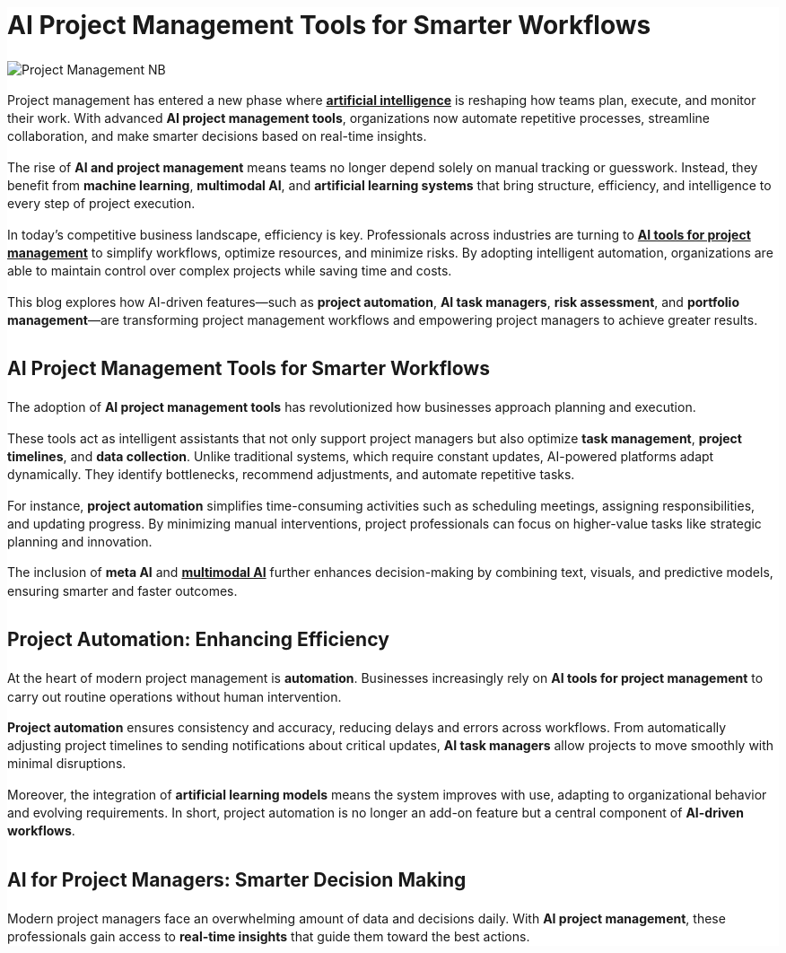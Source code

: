 # AI Project Management Tools for Smarter Workflows

![Project Management NB](https://github.com/user-attachments/assets/975cb821-10d2-4c7b-bbfe-f2489a03fc49)

Project management has entered a new phase where [**artificial intelligence**](https://groupify.ai/ai-and-machine-learning) is reshaping how teams plan, execute, and monitor their work. With advanced **AI project management tools**, organizations now automate repetitive processes, streamline collaboration, and make smarter decisions based on real-time insights.  

The rise of **AI and project management** means teams no longer depend solely on manual tracking or guesswork. Instead, they benefit from **machine learning**, **multimodal AI**, and **artificial learning systems** that bring structure, efficiency, and intelligence to every step of project execution.  

In today’s competitive business landscape, efficiency is key. Professionals across industries are turning to [**AI tools for project management**](https://groupify.ai/ai-project-management-tools) to simplify workflows, optimize resources, and minimize risks. By adopting intelligent automation, organizations are able to maintain control over complex projects while saving time and costs.  

This blog explores how AI-driven features—such as **project automation**, **AI task managers**, **risk assessment**, and **portfolio management**—are transforming project management workflows and empowering project managers to achieve greater results.  

## AI Project Management Tools for Smarter Workflows
The adoption of **AI project management tools** has revolutionized how businesses approach planning and execution.  

These tools act as intelligent assistants that not only support project managers but also optimize **task management**, **project timelines**, and **data collection**. Unlike traditional systems, which require constant updates, AI-powered platforms adapt dynamically. They identify bottlenecks, recommend adjustments, and automate repetitive tasks.  

For instance, **project automation** simplifies time-consuming activities such as scheduling meetings, assigning responsibilities, and updating progress. By minimizing manual interventions, project professionals can focus on higher-value tasks like strategic planning and innovation.  

The inclusion of **meta AI** and [**multimodal AI**](https://groupify.ai/multimodal-ai-tools) further enhances decision-making by combining text, visuals, and predictive models, ensuring smarter and faster outcomes.  

## Project Automation: Enhancing Efficiency
At the heart of modern project management is **automation**. Businesses increasingly rely on **AI tools for project management** to carry out routine operations without human intervention.  

**Project automation** ensures consistency and accuracy, reducing delays and errors across workflows. From automatically adjusting project timelines to sending notifications about critical updates, **AI task managers** allow projects to move smoothly with minimal disruptions.  

Moreover, the integration of **artificial learning models** means the system improves with use, adapting to organizational behavior and evolving requirements. In short, project automation is no longer an add-on feature but a central component of **AI-driven workflows**.  

## AI for Project Managers: Smarter Decision Making
Modern project managers face an overwhelming amount of data and decisions daily. With **AI project management**, these professionals gain access to **real-time insights** that guide them toward the best actions.  
